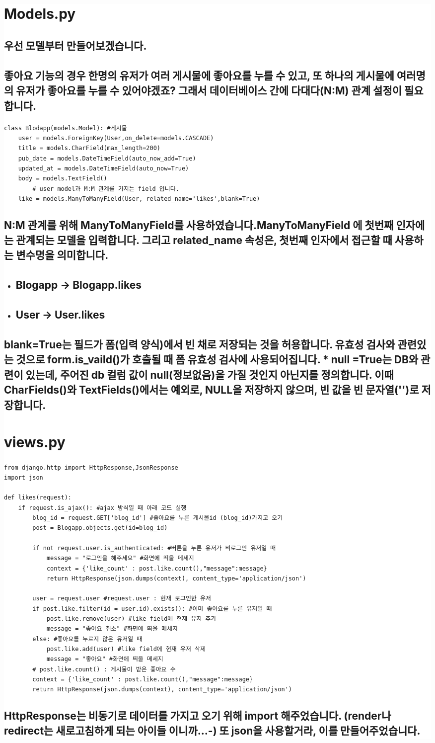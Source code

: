 # Models.py
## 우선 모델부터 만들어보겠습니다.

## 좋아요 기능의 경우 한명의 유저가 여러 게시물에 좋아요를 누를 수 있고, 또 하나의 게시물에 여러명의 유저가 좋아요를 누를 수 있어야겠죠? 그래서 데이터베이스 간에 다대다(N:M) 관계 설정이 필요합니다.
```
class Blodapp(models.Model): #게시물  
    user = models.ForeignKey(User,on_delete=models.CASCADE)
    title = models.CharField(max_length=200)
    pub_date = models.DateTimeField(auto_now_add=True)
    updated_at = models.DateTimeField(auto_now=True)
    body = models.TextField()
		# user model과 M:M 관계를 가지는 field 입니다.
    like = models.ManyToManyField(User, related_name='likes',blank=True)
```

## N:M 관계를 위해 ManyToManyField를 사용하였습니다.ManyToManyField 에 첫번째 인자에는 관계되는 모델을 입력합니다. 그리고 related_name 속성은, 첫번째 인자에서 접근할 때 사용하는 변수명을 의미합니다.
- ## Blogapp -> Blogapp.likes
- ## User ->  User.likes

## blank=True는 필드가 폼(입력 양식)에서 빈 채로 저장되는 것을 허용합니다. 유효성 검사와 관련있는 것으로 form.is_vaild()가 호출될 때 폼 유효성 검사에 사용되어집니다. * null =True는 DB와 관련이 있는데, 주어진 db 컬럼 값이 null(정보없음)을 가질 것인지 아닌지를 정의합니다. 이때 CharFields()와 TextFields()에서는 예외로, NULL을 저장하지 않으며, 빈 값을 빈 문자열('')로 저장합니다.

# views.py
```
from django.http import HttpResponse,JsonResponse
import json
    
def likes(request): 
    if request.is_ajax(): #ajax 방식일 때 아래 코드 실행
        blog_id = request.GET['blog_id'] #좋아요를 누른 게시물id (blog_id)가지고 오기
        post = Blogapp.objects.get(id=blog_id) 
				
        if not request.user.is_authenticated: #버튼을 누른 유저가 비로그인 유저일 때
            message = "로그인을 해주세요" #화면에 띄울 메세지 
            context = {'like_count' : post.like.count(),"message":message}
            return HttpResponse(json.dumps(context), content_type='application/json')

        user = request.user #request.user : 현재 로그인한 유저
        if post.like.filter(id = user.id).exists(): #이미 좋아요를 누른 유저일 때
            post.like.remove(user) #like field에 현재 유저 추가
            message = "좋아요 취소" #화면에 띄울 메세지
        else: #좋아요를 누르지 않은 유저일 때
            post.like.add(user) #like field에 현재 유저 삭제
            message = "좋아요" #화면에 띄울 메세지
        # post.like.count() : 게시물이 받은 좋아요 수  
        context = {'like_count' : post.like.count(),"message":message}
        return HttpResponse(json.dumps(context), content_type='application/json')
```
## HttpResponse는 비동기로 데이터를 가지고 오기 위해 import 해주었습니다. (render나 redirect는 새로고침하게 되는 아이들 이니까...-) 또 json을 사용할거라, 이를 만들어주었습니다.
